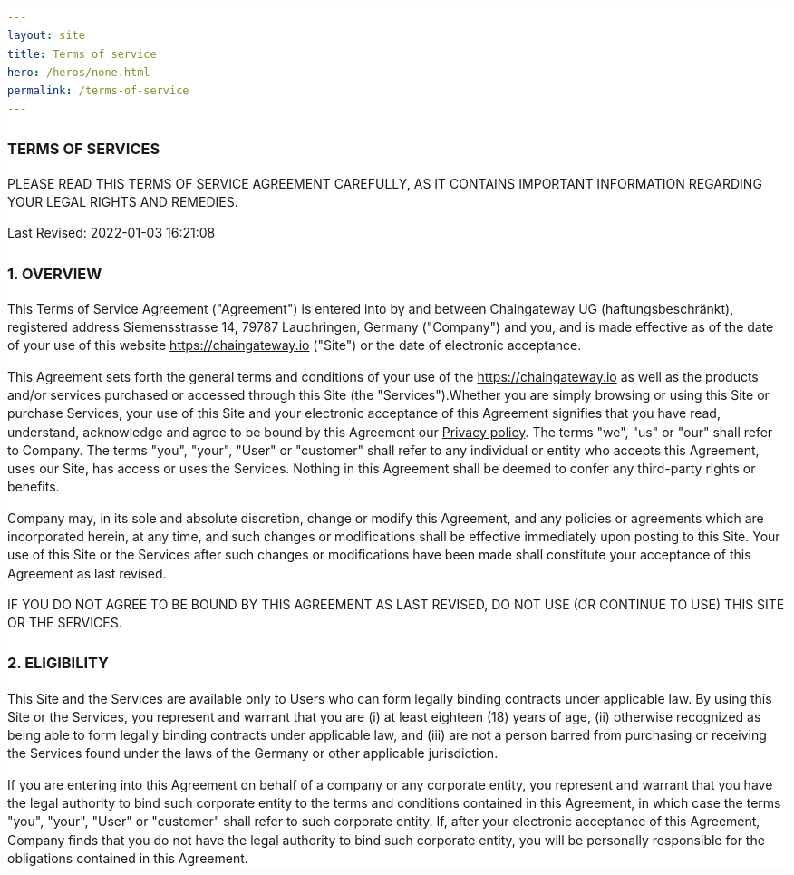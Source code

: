 ```yaml
---
layout: site
title: Terms of service
hero: /heros/none.html
permalink: /terms-of-service
---
```





### TERMS OF SERVICES

PLEASE READ THIS TERMS OF SERVICE AGREEMENT CAREFULLY, AS IT CONTAINS IMPORTANT INFORMATION REGARDING YOUR LEGAL RIGHTS AND REMEDIES.

Last Revised: 2022-01-03 16:21:08

### 1\. OVERVIEW

This Terms of Service Agreement ("Agreement") is entered into by and between Chaingateway UG (haftungsbeschränkt), registered address Siemensstrasse 14, 79787 Lauchringen, Germany ("Company") and you, and is made effective as of the date of your use of this website https://chaingateway.io ("Site") or the date of electronic acceptance.

This Agreement sets forth the general terms and conditions of your use of the https://chaingateway.io as well as the products and/or services purchased or accessed through this Site (the "Services").Whether you are simply browsing or using this Site or purchase Services, your use of this Site and your electronic acceptance of this Agreement signifies that you have read, understand, acknowledge and agree to be bound by this Agreement our [Privacy policy](https://chaingateway.io/privacy). The terms "we", "us" or "our" shall refer to Company. The terms "you", "your", "User" or "customer" shall refer to any individual or entity who accepts this Agreement, uses our Site, has access or uses the Services. Nothing in this Agreement shall be deemed to confer any third-party rights or benefits.

Company may, in its sole and absolute discretion, change or modify this Agreement, and any policies or agreements which are incorporated herein, at any time, and such changes or modifications shall be effective immediately upon posting to this Site. Your use of this Site or the Services after such changes or modifications have been made shall constitute your acceptance of this Agreement as last revised.

IF YOU DO NOT AGREE TO BE BOUND BY THIS AGREEMENT AS LAST REVISED, DO NOT USE (OR CONTINUE TO USE) THIS SITE OR THE SERVICES.

### 2\. ELIGIBILITY

This Site and the Services are available only to Users who can form legally binding contracts under applicable law. By using this Site or the Services, you represent and warrant that you are (i) at least eighteen (18) years of age, (ii) otherwise recognized as being able to form legally binding contracts under applicable law, and (iii) are not a person barred from purchasing or receiving the Services found under the laws of the Germany or other applicable jurisdiction.

If you are entering into this Agreement on behalf of a company or any corporate entity, you represent and warrant that you have the legal authority to bind such corporate entity to the terms and conditions contained in this Agreement, in which case the terms "you", "your", "User" or "customer" shall refer to such corporate entity. If, after your electronic acceptance of this Agreement, Company finds that you do not have the legal authority to bind such corporate entity, you will be personally responsible for the obligations contained in this Agreement.
